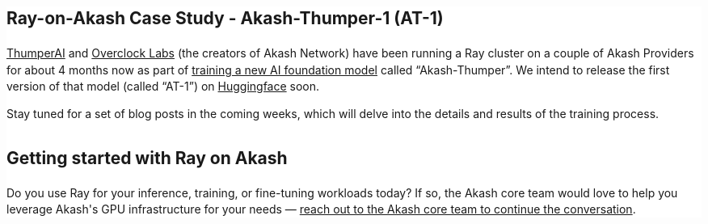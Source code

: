 ## Ray-on-Akash Case Study - Akash-Thumper-1 (AT-1)
[ThumperAI](https://thumper.ai) and [Overclock Labs](https://twitter.com/ovrclk_) (the creators of Akash Network) have been running a Ray cluster on a couple of Akash Providers for about 4 months now as part of [training a new AI foundation model](https://github.com/orgs/akash-network/discussions/300) called “Akash-Thumper”. We intend to release the first version of that model (called “AT-1”) on [Huggingface](https://huggingface.co/) soon.

Stay tuned for a set of blog posts in the coming weeks, which will delve into the details and results of the training process.

## Getting started with Ray on Akash
Do you use Ray for your inference, training, or fine-tuning workloads today? If so, the Akash core team would love to help you leverage Akash's GPU infrastructure for your needs — [reach out to the Akash core team to continue the conversation](https://akashnet.typeform.com/to/rhR4cWxQ).